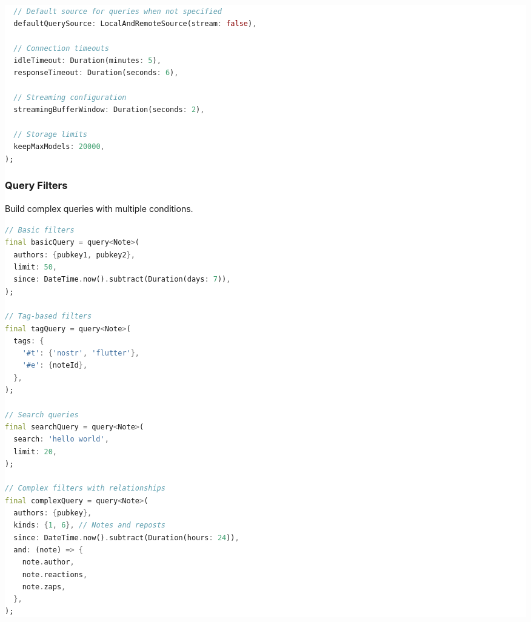 ```dart
  // Default source for queries when not specified
  defaultQuerySource: LocalAndRemoteSource(stream: false),
  
  // Connection timeouts
  idleTimeout: Duration(minutes: 5),
  responseTimeout: Duration(seconds: 6),
  
  // Streaming configuration
  streamingBufferWindow: Duration(seconds: 2),
  
  // Storage limits
  keepMaxModels: 20000,
);
```

### Query Filters

Build complex queries with multiple conditions.

```dart
// Basic filters
final basicQuery = query<Note>(
  authors: {pubkey1, pubkey2},
  limit: 50,
  since: DateTime.now().subtract(Duration(days: 7)),
);

// Tag-based filters
final tagQuery = query<Note>(
  tags: {
    '#t': {'nostr', 'flutter'},
    '#e': {noteId},
  },
);

// Search queries
final searchQuery = query<Note>(
  search: 'hello world',
  limit: 20,
);

// Complex filters with relationships
final complexQuery = query<Note>(
  authors: {pubkey},
  kinds: {1, 6}, // Notes and reposts
  since: DateTime.now().subtract(Duration(hours: 24)),
  and: (note) => {
    note.author,
    note.reactions,
    note.zaps,
  },
);
```

